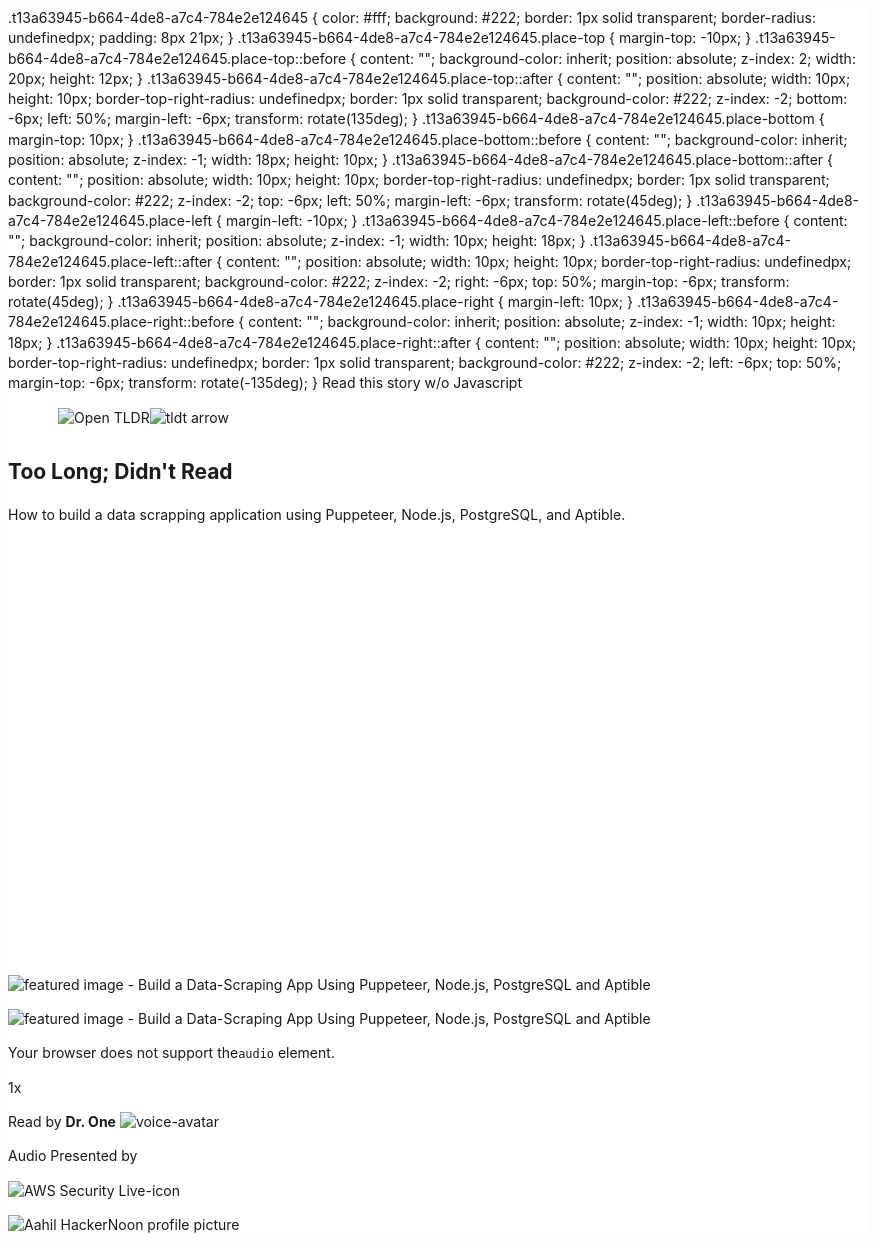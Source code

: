 .t13a63945-b664-4de8-a7c4-784e2e124645 { color: #fff; background: #222; border: 1px solid transparent; border-radius: undefinedpx; padding: 8px 21px; } .t13a63945-b664-4de8-a7c4-784e2e124645.place-top { margin-top: -10px; } .t13a63945-b664-4de8-a7c4-784e2e124645.place-top::before { content: ""; background-color: inherit; position: absolute; z-index: 2; width: 20px; height: 12px; } .t13a63945-b664-4de8-a7c4-784e2e124645.place-top::after { content: ""; position: absolute; width: 10px; height: 10px; border-top-right-radius: undefinedpx; border: 1px solid transparent; background-color: #222; z-index: -2; bottom: -6px; left: 50%; margin-left: -6px; transform: rotate(135deg); } .t13a63945-b664-4de8-a7c4-784e2e124645.place-bottom { margin-top: 10px; } .t13a63945-b664-4de8-a7c4-784e2e124645.place-bottom::before { content: ""; background-color: inherit; position: absolute; z-index: -1; width: 18px; height: 10px; } .t13a63945-b664-4de8-a7c4-784e2e124645.place-bottom::after { content: ""; position: absolute; width: 10px; height: 10px; border-top-right-radius: undefinedpx; border: 1px solid transparent; background-color: #222; z-index: -2; top: -6px; left: 50%; margin-left: -6px; transform: rotate(45deg); } .t13a63945-b664-4de8-a7c4-784e2e124645.place-left { margin-left: -10px; } .t13a63945-b664-4de8-a7c4-784e2e124645.place-left::before { content: ""; background-color: inherit; position: absolute; z-index: -1; width: 10px; height: 18px; } .t13a63945-b664-4de8-a7c4-784e2e124645.place-left::after { content: ""; position: absolute; width: 10px; height: 10px; border-top-right-radius: undefinedpx; border: 1px solid transparent; background-color: #222; z-index: -2; right: -6px; top: 50%; margin-top: -6px; transform: rotate(45deg); } .t13a63945-b664-4de8-a7c4-784e2e124645.place-right { margin-left: 10px; } .t13a63945-b664-4de8-a7c4-784e2e124645.place-right::before { content: ""; background-color: inherit; position: absolute; z-index: -1; width: 10px; height: 18px; } .t13a63945-b664-4de8-a7c4-784e2e124645.place-right::after { content: ""; position: absolute; width: 10px; height: 10px; border-top-right-radius: undefinedpx; border: 1px solid transparent; background-color: #222; z-index: -2; left: -6px; top: 50%; margin-top: -6px; transform: rotate(-135deg); } Read this story w/o Javascript

![](data:image/svg+xml,%3csvg%20xmlns=%27http://www.w3.org/2000/svg%27%20version=%271.1%27%20width=%2750%27%20height=%2715%27/%3e)![Open TLDR](https://hackernoon.imgix.net/tl;dr-dark.png?auto=format&fit=max&w=128)![tldt arrow](https://hackernoon.imgix.net/arrow-dark.png)

## Too Long; Didn't Read

How to build a data scrapping application using Puppeteer, Node.js, PostgreSQL, and Aptible.

![](data:image/svg+xml,%3csvg%20xmlns=%27http://www.w3.org/2000/svg%27%20version=%271.1%27%20width=%271200%27%20height=%27600%27/%3e)![featured image - Build a Data-Scraping App Using Puppeteer, Node.js, PostgreSQL and Aptible](https://hackernoon.imgix.net/images/q6t9kyVqaAbMWMb9XJWOGmM6iV92-s78355y.png?w=1200&q=75&auto=format)

![featured image - Build a Data-Scraping App Using Puppeteer, Node.js, PostgreSQL and Aptible](https://hackernoon.imgix.net/images/q6t9kyVqaAbMWMb9XJWOGmM6iV92-s78355y.png?w=1200&q=75&auto=format)

Your browser does not support the`audio` element.

1x

Read by **Dr. One** ![voice-avatar](https://hackernoon.imgix.net/avatars/robot-b5.png?auto=format&fit=max&w=96)

Audio Presented by

![AWS Security Live-icon](https://hackernoon.imgix.net/images/img-we33d62.png?auto=format&fit=max&w=3840)

![Aahil HackerNoon profile picture](https://hackernoon.imgix.net/images/q6t9kyVqaAbMWMb9XJWOGmM6iV92-l193yny.png?auto=format&fit=max&w=3840)
